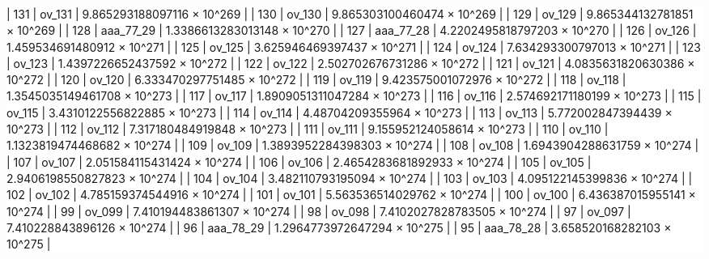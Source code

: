 | 131 | ov_131 | 9.865293188097116 × 10^269 |
| 130 | ov_130 | 9.865303100460474 × 10^269 |
| 129 | ov_129 | 9.865344132781851 × 10^269 |
| 128 | aaa_77_29 | 1.3386613283013148 × 10^270 |
| 127 | aaa_77_28 | 4.2202495818797203 × 10^270 |
| 126 | ov_126 | 1.459534691480912 × 10^271 |
| 125 | ov_125 | 3.625946469397437 × 10^271 |
| 124 | ov_124 | 7.634293300797013 × 10^271 |
| 123 | ov_123 | 1.4397226652437592 × 10^272 |
| 122 | ov_122 | 2.502702676731286 × 10^272 |
| 121 | ov_121 | 4.0835631820630386 × 10^272 |
| 120 | ov_120 | 6.333470297751485 × 10^272 |
| 119 | ov_119 | 9.423575001072976 × 10^272 |
| 118 | ov_118 | 1.3545035149461708 × 10^273 |
| 117 | ov_117 | 1.8909051311047284 × 10^273 |
| 116 | ov_116 | 2.574692171180199 × 10^273 |
| 115 | ov_115 | 3.4310122556822885 × 10^273 |
| 114 | ov_114 | 4.48704209355964 × 10^273 |
| 113 | ov_113 | 5.772002847394439 × 10^273 |
| 112 | ov_112 | 7.317180484919848 × 10^273 |
| 111 | ov_111 | 9.155952124058614 × 10^273 |
| 110 | ov_110 | 1.1323819474468682 × 10^274 |
| 109 | ov_109 | 1.3893952284398303 × 10^274 |
| 108 | ov_108 | 1.6943904288631759 × 10^274 |
| 107 | ov_107 | 2.051584115431424 × 10^274 |
| 106 | ov_106 | 2.4654283681892933 × 10^274 |
| 105 | ov_105 | 2.9406198550827823 × 10^274 |
| 104 | ov_104 | 3.482110793195094 × 10^274 |
| 103 | ov_103 | 4.095122145399836 × 10^274 |
| 102 | ov_102 | 4.785159374544916 × 10^274 |
| 101 | ov_101 | 5.563536514029762 × 10^274 |
| 100 | ov_100 | 6.436387015955141 × 10^274 |
| 99 | ov_099 | 7.410194483861307 × 10^274 |
| 98 | ov_098 | 7.4102027828783505 × 10^274 |
| 97 | ov_097 | 7.410228843896126 × 10^274 |
| 96 | aaa_78_29 | 1.2964773972647294 × 10^275 |
| 95 | aaa_78_28 | 3.658520168282103 × 10^275 |